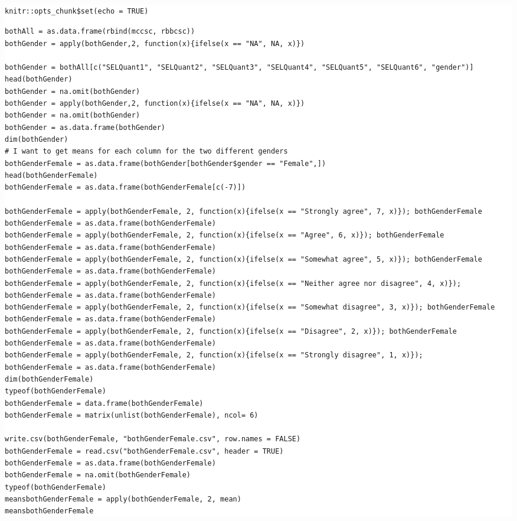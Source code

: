 ```{r}
knitr::opts_chunk$set(echo = TRUE)
```

```{r}
bothAll = as.data.frame(rbind(mccsc, rbbcsc))
bothGender = apply(bothGender,2, function(x){ifelse(x == "NA", NA, x)})

bothGender = bothAll[c("SELQuant1", "SELQuant2", "SELQuant3", "SELQuant4", "SELQuant5", "SELQuant6", "gender")]
head(bothGender)
bothGender = na.omit(bothGender)
bothGender = apply(bothGender,2, function(x){ifelse(x == "NA", NA, x)})
bothGender = na.omit(bothGender)
bothGender = as.data.frame(bothGender)
dim(bothGender)
# I want to get means for each column for the two different genders
bothGenderFemale = as.data.frame(bothGender[bothGender$gender == "Female",])
head(bothGenderFemale)
bothGenderFemale = as.data.frame(bothGenderFemale[c(-7)])

bothGenderFemale = apply(bothGenderFemale, 2, function(x){ifelse(x == "Strongly agree", 7, x)}); bothGenderFemale
bothGenderFemale = as.data.frame(bothGenderFemale)
bothGenderFemale = apply(bothGenderFemale, 2, function(x){ifelse(x == "Agree", 6, x)}); bothGenderFemale
bothGenderFemale = as.data.frame(bothGenderFemale)
bothGenderFemale = apply(bothGenderFemale, 2, function(x){ifelse(x == "Somewhat agree", 5, x)}); bothGenderFemale
bothGenderFemale = as.data.frame(bothGenderFemale)
bothGenderFemale = apply(bothGenderFemale, 2, function(x){ifelse(x == "Neither agree nor disagree", 4, x)}); 
bothGenderFemale = as.data.frame(bothGenderFemale)
bothGenderFemale = apply(bothGenderFemale, 2, function(x){ifelse(x == "Somewhat disagree", 3, x)}); bothGenderFemale
bothGenderFemale = as.data.frame(bothGenderFemale)
bothGenderFemale = apply(bothGenderFemale, 2, function(x){ifelse(x == "Disagree", 2, x)}); bothGenderFemale
bothGenderFemale = as.data.frame(bothGenderFemale)
bothGenderFemale = apply(bothGenderFemale, 2, function(x){ifelse(x == "Strongly disagree", 1, x)}); 
bothGenderFemale = as.data.frame(bothGenderFemale)
dim(bothGenderFemale)
typeof(bothGenderFemale)
bothGenderFemale = data.frame(bothGenderFemale)
bothGenderFemale = matrix(unlist(bothGenderFemale), ncol= 6)

write.csv(bothGenderFemale, "bothGenderFemale.csv", row.names = FALSE)
bothGenderFemale = read.csv("bothGenderFemale.csv", header = TRUE)
bothGenderFemale = as.data.frame(bothGenderFemale)
bothGenderFemale = na.omit(bothGenderFemale)
typeof(bothGenderFemale)
meansbothGenderFemale = apply(bothGenderFemale, 2, mean)
meansbothGenderFemale
```
